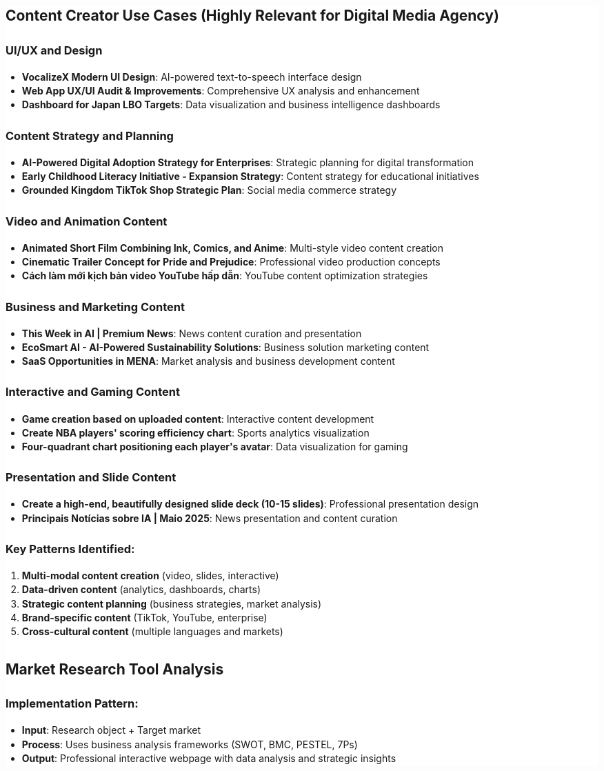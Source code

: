 

## Content Creator Use Cases (Highly Relevant for Digital Media Agency)

### UI/UX and Design
- **VocalizeX Modern UI Design**: AI-powered text-to-speech interface design
- **Web App UX/UI Audit & Improvements**: Comprehensive UX analysis and enhancement
- **Dashboard for Japan LBO Targets**: Data visualization and business intelligence dashboards

### Content Strategy and Planning
- **AI-Powered Digital Adoption Strategy for Enterprises**: Strategic planning for digital transformation
- **Early Childhood Literacy Initiative - Expansion Strategy**: Content strategy for educational initiatives
- **Grounded Kingdom TikTok Shop Strategic Plan**: Social media commerce strategy

### Video and Animation Content
- **Animated Short Film Combining Ink, Comics, and Anime**: Multi-style video content creation
- **Cinematic Trailer Concept for Pride and Prejudice**: Professional video production concepts
- **Cách làm mới kịch bản video YouTube hấp dẫn**: YouTube content optimization strategies

### Business and Marketing Content
- **This Week in AI | Premium News**: News content curation and presentation
- **EcoSmart AI - AI-Powered Sustainability Solutions**: Business solution marketing content
- **SaaS Opportunities in MENA**: Market analysis and business development content

### Interactive and Gaming Content
- **Game creation based on uploaded content**: Interactive content development
- **Create NBA players' scoring efficiency chart**: Sports analytics visualization
- **Four-quadrant chart positioning each player's avatar**: Data visualization for gaming

### Presentation and Slide Content
- **Create a high-end, beautifully designed slide deck (10-15 slides)**: Professional presentation design
- **Principais Notícias sobre IA | Maio 2025**: News presentation and content curation

### Key Patterns Identified:
1. **Multi-modal content creation** (video, slides, interactive)
2. **Data-driven content** (analytics, dashboards, charts)
3. **Strategic content planning** (business strategies, market analysis)
4. **Brand-specific content** (TikTok, YouTube, enterprise)
5. **Cross-cultural content** (multiple languages and markets)


## Market Research Tool Analysis

### Implementation Pattern:
- **Input**: Research object + Target market
- **Process**: Uses business analysis frameworks (SWOT, BMC, PESTEL, 7Ps)
- **Output**: Professional interactive webpage with data analysis and strategic insights
